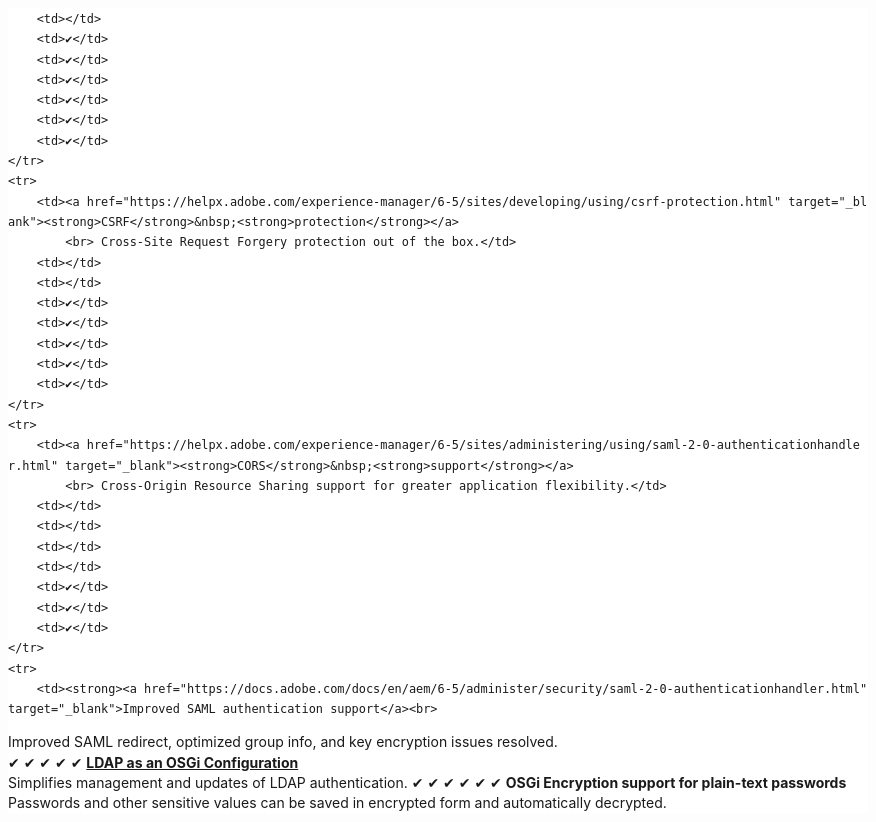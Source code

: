         <td></td>
        <td>✔</td>
        <td>✔</td>
        <td>✔</td>
        <td>✔</td>
        <td>✔</td>
        <td>✔</td>
    </tr>
    <tr>
        <td><a href="https://helpx.adobe.com/experience-manager/6-5/sites/developing/using/csrf-protection.html" target="_blank"><strong>CSRF</strong>&nbsp;<strong>protection</strong></a>
            <br> Cross-Site Request Forgery protection out of the box.</td>
        <td></td>
        <td></td>
        <td>✔</td>
        <td>✔</td>
        <td>✔</td>
        <td>✔</td>
        <td>✔</td>
    </tr>
    <tr>
        <td><a href="https://helpx.adobe.com/experience-manager/6-5/sites/administering/using/saml-2-0-authenticationhandler.html" target="_blank"><strong>CORS</strong>&nbsp;<strong>support</strong></a>
            <br> Cross-Origin Resource Sharing support for greater application flexibility.</td>
        <td></td>
        <td></td>
        <td></td>
        <td></td>
        <td>✔</td>
        <td>✔</td>
        <td>✔</td>
    </tr>
    <tr>
        <td><strong><a href="https://docs.adobe.com/docs/en/aem/6-5/administer/security/saml-2-0-authenticationhandler.html" target="_blank">Improved SAML authentication support</a><br>
 </strong>Improved SAML redirect, optimized group info, and key encryption issues resolved.
            <br>
        </td>
        <td></td>
        <td></td>
        <td>✔</td>
        <td>✔</td>
        <td>✔</td>
        <td>✔</td>
        <td>✔</td>
    </tr>
    <tr>
        <td><strong><a href="https://helpx.adobe.com/experience-manager/6-5/sites/administering/using/ldap-config.html" target="_blank">LDAP as an OSGi Configuration</a><br>
 </strong>Simplifies management and updates of LDAP authentication.</td>
        <td></td>
        <td>✔</td>
        <td>✔</td>
        <td>✔</td>
        <td>✔</td>
        <td>✔</td>
        <td>✔</td>
    </tr>
    <tr>
        <td><strong>OSGi Encryption support for plain-text passwords<br>
 </strong>Passwords and other sensitive values can be saved in encrypted form and automatically decrypted.</td>
        <td></td>
        <td></td>